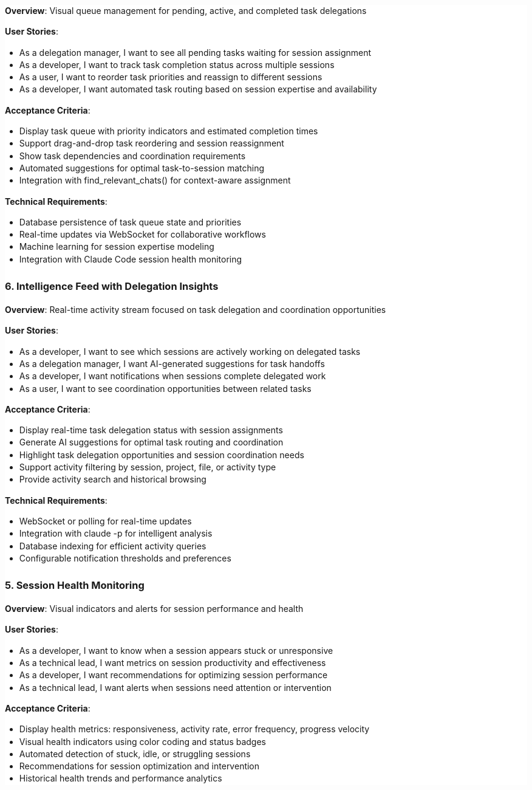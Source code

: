 **Overview**: Visual queue management for pending, active, and completed task delegations

**User Stories**:
- As a delegation manager, I want to see all pending tasks waiting for session assignment
- As a developer, I want to track task completion status across multiple sessions
- As a user, I want to reorder task priorities and reassign to different sessions
- As a developer, I want automated task routing based on session expertise and availability

**Acceptance Criteria**:
- Display task queue with priority indicators and estimated completion times
- Support drag-and-drop task reordering and session reassignment
- Show task dependencies and coordination requirements
- Automated suggestions for optimal task-to-session matching
- Integration with find_relevant_chats() for context-aware assignment

**Technical Requirements**:
- Database persistence of task queue state and priorities
- Real-time updates via WebSocket for collaborative workflows
- Machine learning for session expertise modeling
- Integration with Claude Code session health monitoring

### 6. Intelligence Feed with Delegation Insights

**Overview**: Real-time activity stream focused on task delegation and coordination opportunities

**User Stories**:
- As a developer, I want to see which sessions are actively working on delegated tasks
- As a delegation manager, I want AI-generated suggestions for task handoffs
- As a developer, I want notifications when sessions complete delegated work
- As a user, I want to see coordination opportunities between related tasks

**Acceptance Criteria**:
- Display real-time task delegation status with session assignments
- Generate AI suggestions for optimal task routing and coordination
- Highlight task delegation opportunities and session coordination needs
- Support activity filtering by session, project, file, or activity type
- Provide activity search and historical browsing

**Technical Requirements**:
- WebSocket or polling for real-time updates
- Integration with claude -p for intelligent analysis
- Database indexing for efficient activity queries
- Configurable notification thresholds and preferences

### 5. Session Health Monitoring

**Overview**: Visual indicators and alerts for session performance and health

**User Stories**:
- As a developer, I want to know when a session appears stuck or unresponsive
- As a technical lead, I want metrics on session productivity and effectiveness
- As a developer, I want recommendations for optimizing session performance
- As a technical lead, I want alerts when sessions need attention or intervention

**Acceptance Criteria**:
- Display health metrics: responsiveness, activity rate, error frequency, progress velocity
- Visual health indicators using color coding and status badges
- Automated detection of stuck, idle, or struggling sessions
- Recommendations for session optimization and intervention
- Historical health trends and performance analytics
